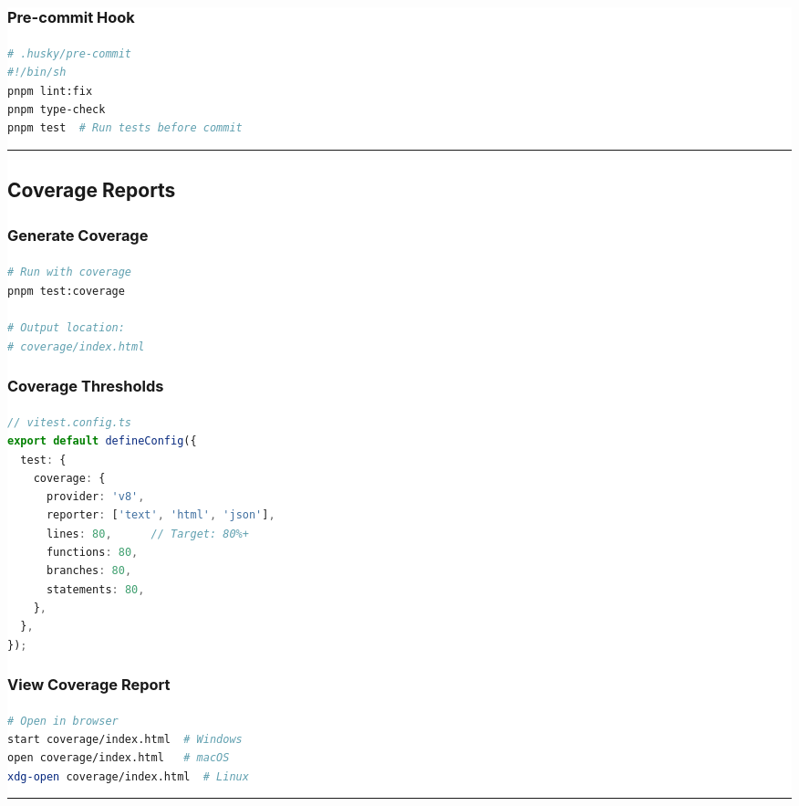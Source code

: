 ```yaml
```

### Pre-commit Hook
```bash
# .husky/pre-commit
#!/bin/sh
pnpm lint:fix
pnpm type-check
pnpm test  # Run tests before commit
```

---

## Coverage Reports

### Generate Coverage
```bash
# Run with coverage
pnpm test:coverage

# Output location:
# coverage/index.html
```

### Coverage Thresholds
```typescript
// vitest.config.ts
export default defineConfig({
  test: {
    coverage: {
      provider: 'v8',
      reporter: ['text', 'html', 'json'],
      lines: 80,      // Target: 80%+
      functions: 80,
      branches: 80,
      statements: 80,
    },
  },
});
```

### View Coverage Report
```bash
# Open in browser
start coverage/index.html  # Windows
open coverage/index.html   # macOS
xdg-open coverage/index.html  # Linux
```

---
